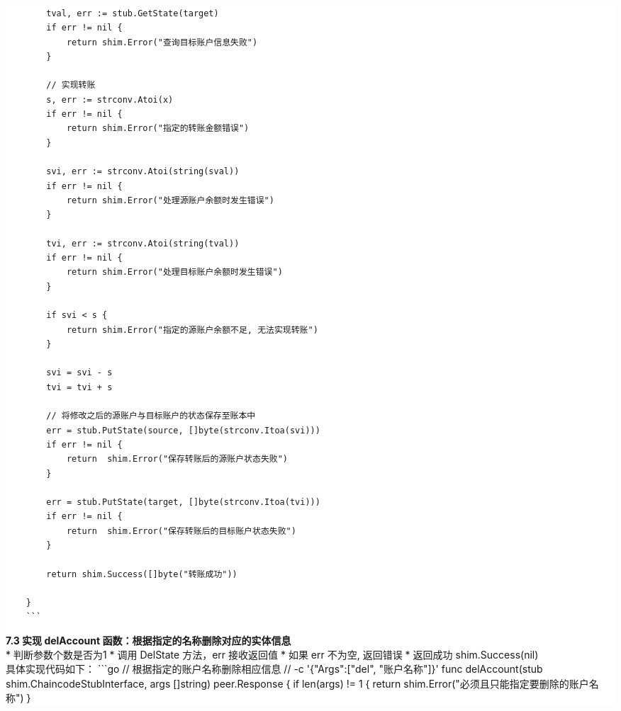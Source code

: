             tval, err := stub.GetState(target)
            if err != nil {
                return shim.Error("查询目标账户信息失败")
            }

            // 实现转账
            s, err := strconv.Atoi(x)
            if err != nil {
                return shim.Error("指定的转账金额错误")
            }

            svi, err := strconv.Atoi(string(sval))
            if err != nil {
                return shim.Error("处理源账户余额时发生错误")
            }

            tvi, err := strconv.Atoi(string(tval))
            if err != nil {
                return shim.Error("处理目标账户余额时发生错误")
            }

            if svi < s {
                return shim.Error("指定的源账户余额不足, 无法实现转账")
            }

            svi = svi - s
            tvi = tvi + s

            // 将修改之后的源账户与目标账户的状态保存至账本中
            err = stub.PutState(source, []byte(strconv.Itoa(svi)))
            if err != nil {
                return  shim.Error("保存转账后的源账户状态失败")
            }

            err = stub.PutState(target, []byte(strconv.Itoa(tvi)))
            if err != nil {
                return  shim.Error("保存转账后的目标账户状态失败")
            }

            return shim.Success([]byte("转账成功"))

        }
        ```
   **7.3 实现 delAccount 函数：根据指定的名称删除对应的实体信息**  
      * 判断参数个数是否为1
      * 调用 DelState 方法，err 接收返回值
      * 如果 err 不为空, 返回错误
      * 返回成功 shim.Success(nil)  
        具体实现代码如下：
        ```go
        // 根据指定的账户名称删除相应信息
        // -c '{"Args":["del", "账户名称"]}'
        func delAccount(stub shim.ChaincodeStubInterface, args []string) peer.Response {
        if len(args) != 1 {
            return shim.Error("必须且只能指定要删除的账户名称")
        }
